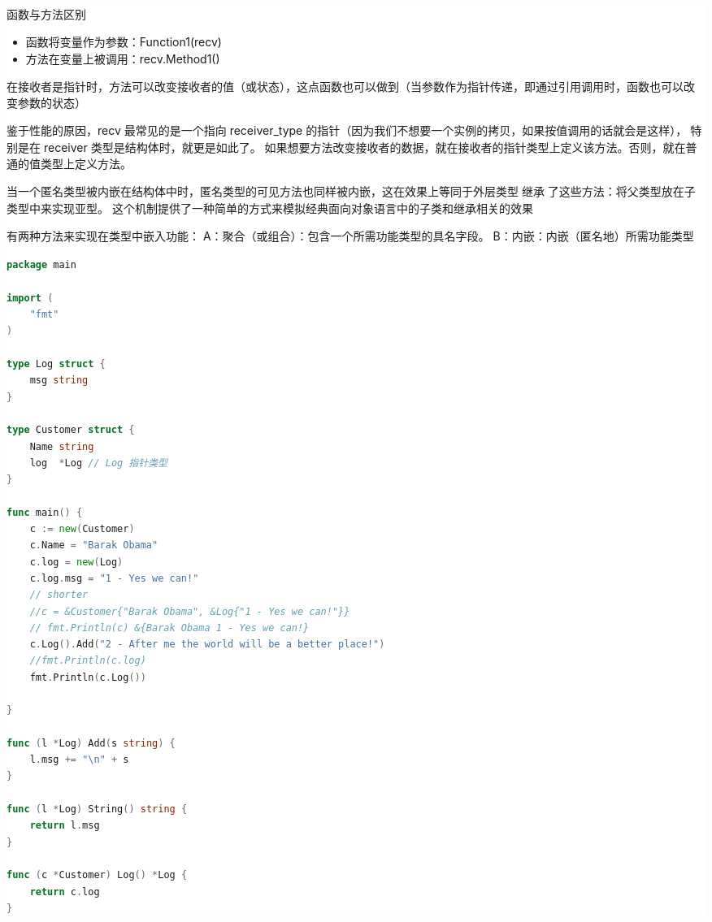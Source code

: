 函数与方法区别

- 函数将变量作为参数：Function1(recv)
- 方法在变量上被调用：recv.Method1()

在接收者是指针时，方法可以改变接收者的值（或状态），这点函数也可以做到（当参数作为指针传递，即通过引用调用时，函数也可以改变参数的状态）


鉴于性能的原因，recv 最常见的是一个指向 receiver_type 的指针（因为我们不想要一个实例的拷贝，如果按值调用的话就会是这样），
特别是在 receiver 类型是结构体时，就更是如此了。 如果想要方法改变接收者的数据，就在接收者的指针类型上定义该方法。否则，就在普通的值类型上定义方法。 

当一个匿名类型被内嵌在结构体中时，匿名类型的可见方法也同样被内嵌，这在效果上等同于外层类型 继承 了这些方法：将父类型放在子类型中来实现亚型。
这个机制提供了一种简单的方式来模拟经典面向对象语言中的子类和继承相关的效果

有两种方法来实现在类型中嵌入功能：
A：聚合（或组合）：包含一个所需功能类型的具名字段。
B：内嵌：内嵌（匿名地）所需功能类型

```go
package main

import (
    "fmt"
)

type Log struct {
    msg string
}

type Customer struct {
    Name string
    log  *Log // Log 指针类型
}

func main() {
    c := new(Customer)
    c.Name = "Barak Obama"
    c.log = new(Log)
    c.log.msg = "1 - Yes we can!"
    // shorter
    //c = &Customer{"Barak Obama", &Log{"1 - Yes we can!"}}
    // fmt.Println(c) &{Barak Obama 1 - Yes we can!}
    c.Log().Add("2 - After me the world will be a better place!")
    //fmt.Println(c.log)
    fmt.Println(c.Log())

}

func (l *Log) Add(s string) {
    l.msg += "\n" + s
}

func (l *Log) String() string {
    return l.msg
}

func (c *Customer) Log() *Log {
    return c.log
}
```